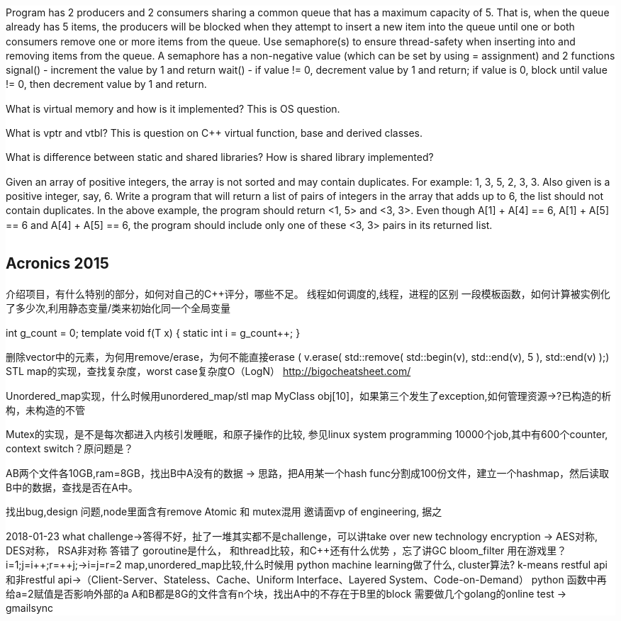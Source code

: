 Program has 2 producers and 2 consumers sharing a common queue that has a maximum capacity of 5.  That is, when the queue already has 5 items, the producers will be blocked when they attempt to insert a new item into the queue until one or both consumers remove one or more items from the queue.  Use semaphore(s) to ensure thread-safety when inserting into and removing items from the queue.  A semaphore has a non-negative value (which can be set by using = assignment) and 2 functions
   signal() - increment the value by 1 and return
   wait() - if value != 0, decrement value by 1 and return;
               if value is 0, block until value != 0, then decrement value by 1 and return.

What is virtual memory and how is it implemented?  This is OS question.

What is vptr and vtbl?  This is question on C++ virtual function, base and derived classes.

What is difference between static and shared libraries?  How is shared library implemented?

Given an array of positive integers, the array is not sorted and may contain duplicates.  For example: 1, 3, 5, 2, 3, 3.  Also given is a positive integer, say, 6.  Write a program that will return a list of pairs of integers in the array that adds up to 6, the list should not contain duplicates.  In the above example, the program should return <1, 5> and <3, 3>.  Even though A[1] + A[4] == 6, A[1] + A[5] == 6 and A[4] + A[5] == 6, the program should include only one of these <3, 3> pairs in its returned list.



##	Acronics 2015
介绍项目，有什么特别的部分，如何对自己的C++评分，哪些不足。
线程如何调度的,线程，进程的区别
一段模板函数，如何计算被实例化了多少次,利用静态变量/类来初始化同一个全局变量

int g_count = 0;
template<typename T>
void f(T x)
{
    static int i = g_count++;
}

删除vector中的元素，为何用remove/erase，为何不能直接erase (   v.erase( std::remove( std::begin(v), std::end(v), 5 ), std::end(v) );)
STL map的实现，查找复杂度，worst case复杂度O（LogN） http://bigocheatsheet.com/

Unordered_map实现，什么时候用unordered_map/stl map
MyClass obj[10]，如果第三个发生了exception,如何管理资源->?已构造的析构，未构造的不管

Mutex的实现，是不是每次都进入内核引发睡眠，和原子操作的比较, 参见linux system programming
10000个job,其中有600个counter, context switch？原问题是？ 

AB两个文件各10GB,ram=8GB，找出B中A没有的数据
-> 思路，把A用某一个hash func分割成100份文件，建立一个hashmap，然后读取B中的数据，查找是否在A中。

找出bug,design 问题,node里面含有remove
Atomic 和 mutex混用
邀请面vp of engineering, 据之

2018-01-23
what challenge->答得不好，扯了一堆其实都不是challenge，可以讲take over new technology
encryption -> AES对称, DES对称， RSA非对称 答错了
goroutine是什么， 和thread比较，和C++还有什么优势 ，忘了讲GC
bloom_filter 用在游戏里？
i=1;j=i++;r=++j;->i=j=r=2
map,unordered_map比较,什么时候用
python machine learning做了什么, cluster算法? k-means
restful api和非restful api->（Client-Server、Stateless、Cache、Uniform Interface、Layered System、Code-on-Demand）
python 函数中再给a=2赋值是否影响外部的a
A和B都是8G的文件含有n个块，找出A中的不存在于B里的block
需要做几个golang的online test -> gmailsync
